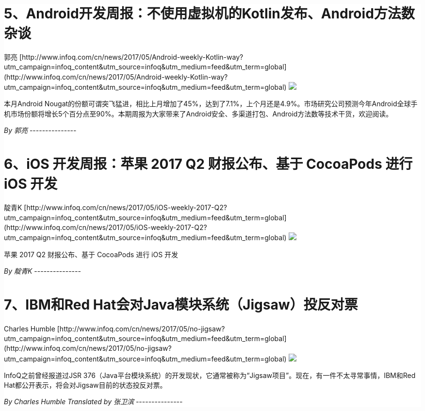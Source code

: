 <h1 id="#title_4" >5、Android开发周报：不使用虚拟机的Kotlin发布、Android方法数杂谈</h1>
郭亮
[http://www.infoq.com/cn/news/2017/05/Android-weekly-Kotlin-way?utm_campaign=infoq_content&utm_source=infoq&utm_medium=feed&utm_term=global](http://www.infoq.com/cn/news/2017/05/Android-weekly-Kotlin-way?utm_campaign=infoq_content&utm_source=infoq&utm_medium=feed&utm_term=global)
<img src="http://www.infoq.com/styles/i/logo_bigger.jpg"/><p>本月Android Nougat的份额可谓突飞猛进，相比上月增加了45%，达到了7.1%，上个月还是4.9%。市场研究公司预测今年Android全球手机市场份额将增长5个百分点至90%。本期周报为大家带来了Android安全、多渠道打包、Android方法数等技术干货，欢迎阅读。</p> <i>By 郭亮</i>
---------------
<h1 id="#title_5" >6、iOS 开发周报：苹果 2017 Q2 财报公布、基于 CocoaPods 进行 iOS 开发</h1>
靛青K
[http://www.infoq.com/cn/news/2017/05/iOS-weekly-2017-Q2?utm_campaign=infoq_content&utm_source=infoq&utm_medium=feed&utm_term=global](http://www.infoq.com/cn/news/2017/05/iOS-weekly-2017-Q2?utm_campaign=infoq_content&utm_source=infoq&utm_medium=feed&utm_term=global)
<img src="http://www.infoq.com/styles/i/logo_bigger.jpg"/><p>苹果 2017 Q2 财报公布、基于 CocoaPods 进行 iOS 开发</p> <i>By 靛青K</i>
---------------
<h1 id="#title_6" >7、IBM和Red Hat会对Java模块系统（Jigsaw）投反对票</h1>
Charles Humble
[http://www.infoq.com/cn/news/2017/05/no-jigsaw?utm_campaign=infoq_content&utm_source=infoq&utm_medium=feed&utm_term=global](http://www.infoq.com/cn/news/2017/05/no-jigsaw?utm_campaign=infoq_content&utm_source=infoq&utm_medium=feed&utm_term=global)
<img src="http://www.infoq.com/styles/i/logo_bigger.jpg"/><p>InfoQ之前曾经报道过JSR 376（Java平台模块系统）的开发现状，它通常被称为“Jigsaw项目”。现在，有一件不太寻常事情，IBM和Red Hat都公开表示，将会对Jigsaw目前的状态投反对票。</p> <i>By Charles Humble</i> <i> Translated by 张卫滨</i>
---------------